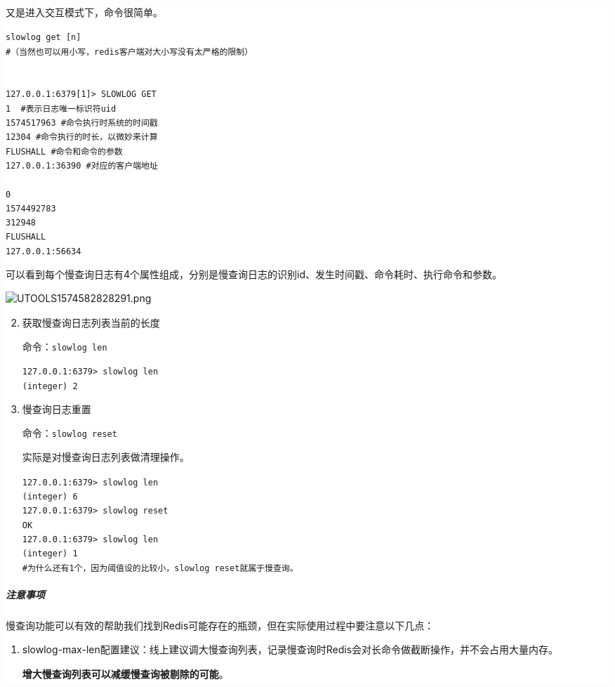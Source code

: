   又是进入交互模式下，命令很简单。

   ```shell
   slowlog get [n]
   #（当然也可以用小写，redis客户端对大小写没有太严格的限制）
   
   
   127.0.0.1:6379[1]> SLOWLOG GET
   1  #表示日志唯一标识符uid
   1574517963 #命令执行时系统的时间戳
   12304 #命令执行的时长，以微妙来计算
   FLUSHALL #命令和命令的参数
   127.0.0.1:36390 #对应的客户端地址
   
   0
   1574492783
   312948
   FLUSHALL
   127.0.0.1:56634
   ```

   可以看到每个慢查询日志有4个属性组成，分别是慢查询日志的识别id、发生时间戳、命令耗时、执行命令和参数。

   ![UTOOLS1574582828291.png](https://i.loli.net/2019/11/24/wEvxBNDuQVjTp3c.png)

2. 获取慢查询日志列表当前的长度

   命令：`slowlog len`

   ```
   127.0.0.1:6379> slowlog len
   (integer) 2
   ```

3. 慢查询日志重置

   命令：`slowlog reset`

   实际是对慢查询日志列表做清理操作。

   ```
   127.0.0.1:6379> slowlog len
   (integer) 6
   127.0.0.1:6379> slowlog reset
   OK
   127.0.0.1:6379> slowlog len
   (integer) 1
   #为什么还有1个，因为阈值设的比较小，slowlog reset就属于慢查询。
   ```

##### 注意事项

慢查询功能可以有效的帮助我们找到Redis可能存在的瓶颈，但在实际使用过程中要注意以下几点：

1. slowlog-max-len配置建议：线上建议调大慢查询列表，记录慢查询时Redis会对长命令做截断操作，并不会占用大量内存。

   **增大慢查询列表可以减缓慢查询被剔除的可能**。

